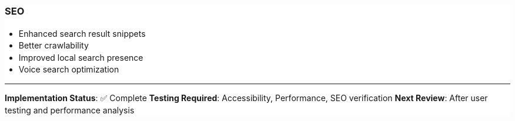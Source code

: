 ### **SEO**

- Enhanced search result snippets
- Better crawlability
- Improved local search presence
- Voice search optimization

---

**Implementation Status**: ✅ Complete
**Testing Required**: Accessibility, Performance, SEO verification
**Next Review**: After user testing and performance analysis
